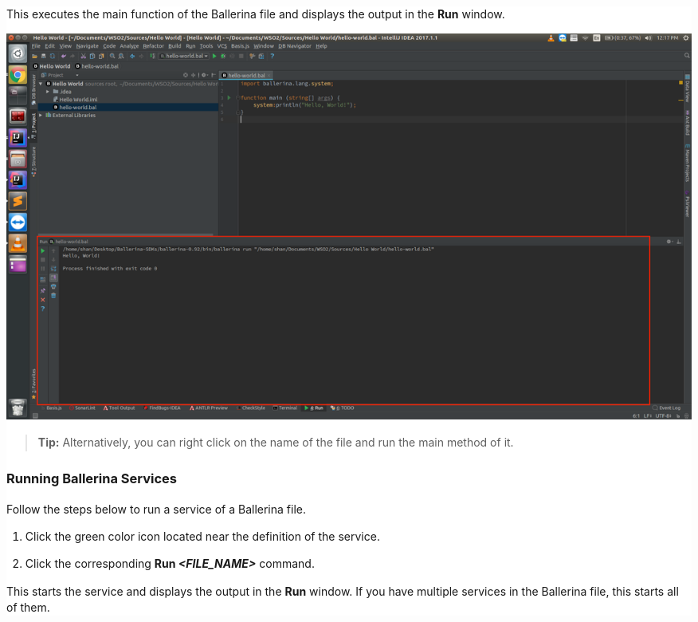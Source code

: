 This executes the main function of the Ballerina file and displays the output in the **Run** window.

![Output of running the main function](/learn/images/output-of-main-function.png)

> **Tip:** Alternatively, you can right click on the name of the file and run the main method of it.

### Running Ballerina Services

Follow the steps below to run a service of a Ballerina file.

1. Click the green color icon located near the definition of the service.

2. Click the corresponding **Run *<FILE_NAME>*** command.

This starts the service and displays the output in the **Run** window. If you have multiple services in the Ballerina file, this starts all of them.
